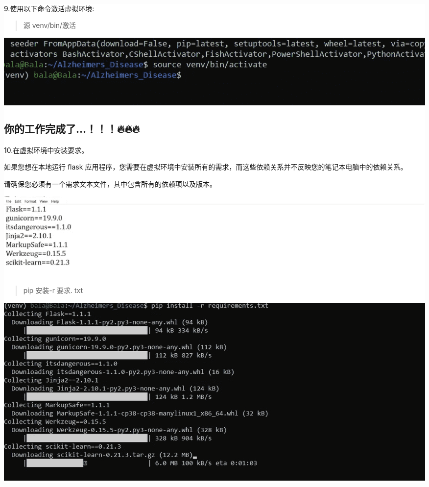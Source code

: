 9.使用以下命令激活虚拟环境:

> 源 venv/bin/激活

![](img/11fe76984dae135a8cc6b32ebff6cce8.png)

## 你的工作完成了…！！！🔥🔥🔥

10.在虚拟环境中安装要求。

如果您想在本地运行 flask 应用程序，您需要在虚拟环境中安装所有的需求，而这些依赖关系并不反映您的笔记本电脑中的依赖关系。

请确保您必须有一个需求文本文件，其中包含所有的依赖项以及版本。

![](img/06c842c9e3dd4a1650a588d16b61f06a.png)

> pip 安装-r 要求. txt

![](img/9e000a9583338ae9e2da8e67272b86b7.png)
